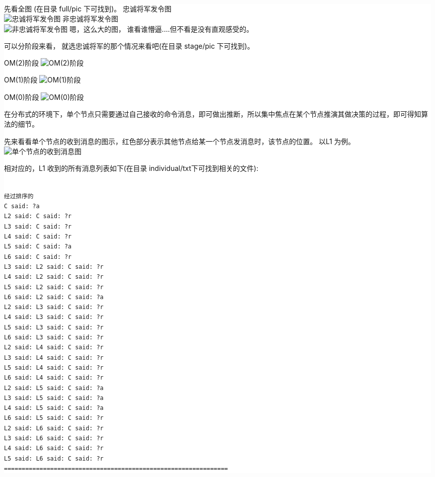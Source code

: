 


先看全图 (在目录 full/pic 下可找到)。 
忠诚将军发令图   
![忠诚将军发令图](https://cdn.rawgit.com/alan2lin/byzantine_demo/9a83b576/images/n7t2/c_is_loyal_full.svg)
非忠诚将军发令图   
![非忠诚将军发令图 ](https://cdn.rawgit.com/alan2lin/byzantine_demo/180580d2/images/n7t2/c_is_traitor_full.svg)
嗯，这么大的图， 谁看谁懵逼....但不看是没有直观感受的。

可以分阶段来看， 就选忠诚将军的那个情况来看吧(在目录 stage/pic 下可找到)。

OM(2)阶段
![OM(2)阶段](https://cdn.rawgit.com/alan2lin/byzantine_demo/180580d2/images/n7t2/stage0_m2.svg)


OM(1)阶段
![OM(1)阶段](https://cdn.rawgit.com/alan2lin/byzantine_demo/180580d2/images/n7t2/stage1_m1.svg)

OM(0)阶段
![OM(0)阶段](https://cdn.rawgit.com/alan2lin/byzantine_demo/180580d2/images/n7t2/stage2_m0.svg)


在分布式的环境下，单个节点只需要通过自己接收的命令消息，即可做出推断，所以集中焦点在某个节点推演其做决策的过程，即可得知算法的细节。

先来看看单个节点的收到消息的图示，红色部分表示其他节点给某一个节点发消息时，该节点的位置。 以L1 为例。
![单个节点的收到消息图](https://cdn.rawgit.com/alan2lin/byzantine_demo/180580d2/images/n7t2/L1_received_location.svg)

相对应的，L1 收到的所有消息列表如下(在目录 individual/txt下可找到相关的文件):
<pre><code>
经过排序的
C said: ?a
L2 said: C said: ?r
L3 said: C said: ?r
L4 said: C said: ?r
L5 said: C said: ?a
L6 said: C said: ?r
L3 said: L2 said: C said: ?r
L4 said: L2 said: C said: ?r
L5 said: L2 said: C said: ?r
L6 said: L2 said: C said: ?a
L2 said: L3 said: C said: ?r
L4 said: L3 said: C said: ?r
L5 said: L3 said: C said: ?r
L6 said: L3 said: C said: ?r
L2 said: L4 said: C said: ?r
L3 said: L4 said: C said: ?r
L5 said: L4 said: C said: ?r
L6 said: L4 said: C said: ?r
L2 said: L5 said: C said: ?a
L3 said: L5 said: C said: ?a
L4 said: L5 said: C said: ?a
L6 said: L5 said: C said: ?r
L2 said: L6 said: C said: ?r
L3 said: L6 said: C said: ?r
L4 said: L6 said: C said: ?r
L5 said: L6 said: C said: ?r
===============================================================
</code></pre>
